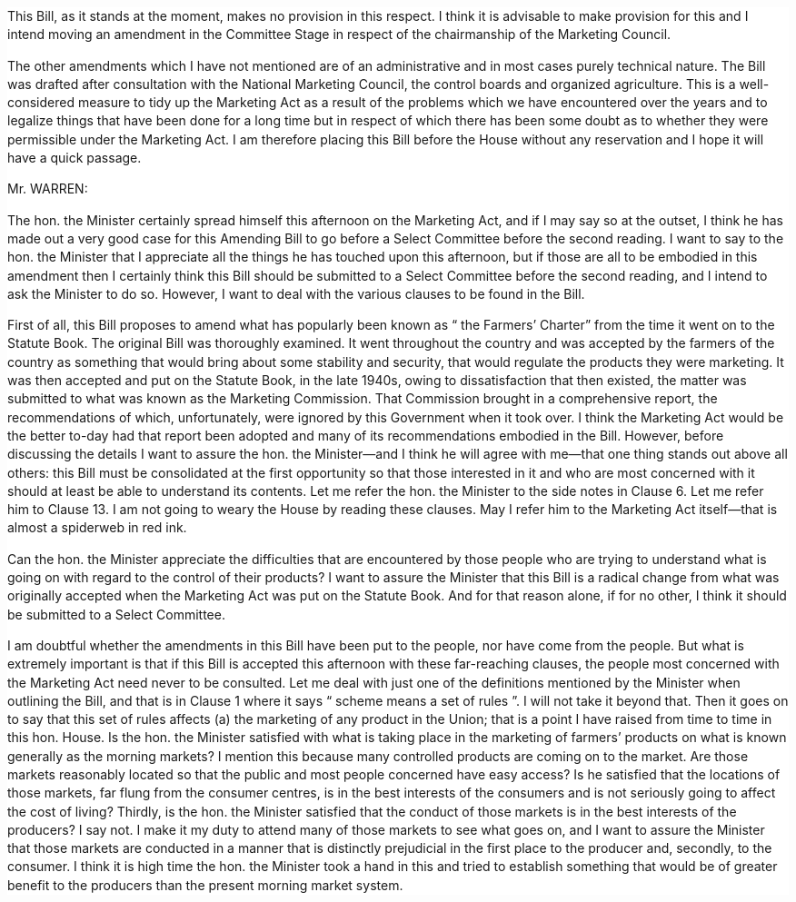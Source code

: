 <p>This Bill, as it stands at the moment, makes no provision in this respect. I think it is advisable to make provision for this and I intend moving an amendment in the Committee Stage in respect of the chairmanship of the Marketing Council.</p>

<p>The other amendments which I have not mentioned are of an administrative and in most cases purely technical nature. The Bill was drafted after consultation with the National Marketing Council, the control boards and organized agriculture. This is a well-considered measure to tidy up the Marketing Act as a result of the problems which we have encountered over the years and to legalize things that have been done for a long time but in respect of which there has been some doubt as to whether they were permissible under the Marketing Act. I am therefore placing this Bill before the House without any reservation and I hope it will have a quick passage.</p>

</speech>

<speech by="#warren">

<from>Mr. <person refersTo="hansard_za">WARREN</person>:</from>

<p>The hon. the Minister certainly spread himself this afternoon on the Marketing Act, and if I may say so at the outset, I think he has made out a very good case for this Amending Bill to go before a Select Committee before the second reading. I want to say to the hon. the Minister that I appreciate all the things he has touched upon this afternoon, but if those are all to be embodied in this amendment then I certainly think this Bill should be submitted to a Select Committee before the second reading, and I intend to ask the Minister to do so. However, I want to deal with the various clauses to be found in the Bill.</p>

<p>First of all, this Bill proposes to amend what has popularly been known as &#x201C; the Farmers&#x2019; Charter&#x201D; from the time it went on to the Statute Book. The original Bill was thoroughly examined. It went throughout the country and was accepted by the farmers of the country as something that would bring about some stability and security, that would regulate the products they were marketing. It was then accepted and put on the Statute Book, in the late 1940s, owing to dissatisfaction that then existed, the matter was submitted to what was known as the Marketing Commission. That Commission brought in a comprehensive report, the recommendations of which, unfortunately, were ignored by this Government when it took over. I think the Marketing Act would be the better to-day had that report been adopted and many of its recommendations embodied in the Bill. However, before discussing the details I want to assure the hon. the Minister&#x2014;and I think he will agree with me&#x2014;that one thing stands out above all others: this Bill must be consolidated at the first opportunity so that those interested in it and who are most concerned with it should at least be able to understand its contents. Let me refer the hon. the Minister to the side notes in Clause 6. Let me refer him to Clause 13. I am not going to weary the House by reading these clauses. May I refer him to the Marketing Act itself&#x2014;that is almost a spiderweb in red ink.</p>

<p>Can the hon. the Minister appreciate the difficulties that are encountered by those people who are trying to understand what is going on with regard to the control of their products? I want to assure the Minister that this Bill is a radical change from what was originally accepted when the Marketing Act was put on the Statute Book. And for that reason alone, if for no other, I think it should be submitted to a Select Committee.</p>

<p>I am doubtful whether the amendments in this Bill have been put to the people, nor have come from the people. But what is extremely important is that if this Bill is accepted this afternoon with these far-reaching clauses, the people most concerned with the Marketing Act need never to be consulted. Let me deal with just one of the definitions mentioned by the Minister when outlining the Bill, and that is in Clause 1 where it says &#x201C; scheme means a set of rules &#x201D;. I will not take it beyond that. Then it goes on to say that this set of rules affects (a) the marketing of any product in the Union; that is a point I have raised from time to time in this hon. House. Is the hon. the Minister satisfied with what is taking place in the marketing of farmers&#x2019; products on what is known generally as the morning markets? I mention this because many controlled products are coming on to the market. Are those markets reasonably located so that the public and most people concerned have easy access? Is he satisfied that the locations of those markets, far flung from the consumer centres, is in the best interests of the consumers and is not seriously going to affect the cost of living? Thirdly, is the hon. the Minister satisfied that the conduct of those markets is in the best interests of the producers? I say not. I make it my duty to attend many of those markets to see what goes on, and I want to assure the Minister that those markets are conducted in a manner that is distinctly prejudicial in the first place to the producer <span class="col_5149-5150" refersTo="page_1171"/>and, secondly, to the consumer. I think it is high time the hon. the Minister took a hand in this and tried to establish something that would be of greater benefit to the producers than the present morning market system.</p>
